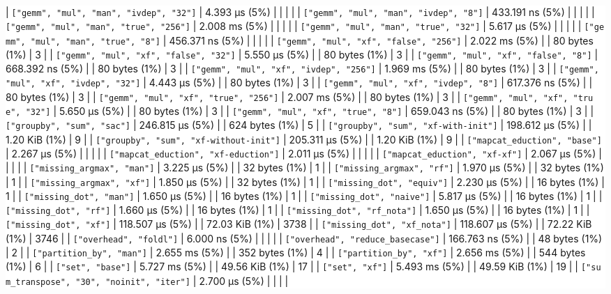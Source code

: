 | `["gemm", "mul", "man", "ivdep", "32"]`                        |   4.393 μs (5%) |         |                 |             |
| `["gemm", "mul", "man", "ivdep", "8"]`                         | 433.191 ns (5%) |         |                 |             |
| `["gemm", "mul", "man", "true", "256"]`                        |   2.008 ms (5%) |         |                 |             |
| `["gemm", "mul", "man", "true", "32"]`                         |   5.617 μs (5%) |         |                 |             |
| `["gemm", "mul", "man", "true", "8"]`                          | 456.371 ns (5%) |         |                 |             |
| `["gemm", "mul", "xf", "false", "256"]`                        |   2.022 ms (5%) |         |   80 bytes (1%) |           3 |
| `["gemm", "mul", "xf", "false", "32"]`                         |   5.550 μs (5%) |         |   80 bytes (1%) |           3 |
| `["gemm", "mul", "xf", "false", "8"]`                          | 668.392 ns (5%) |         |   80 bytes (1%) |           3 |
| `["gemm", "mul", "xf", "ivdep", "256"]`                        |   1.969 ms (5%) |         |   80 bytes (1%) |           3 |
| `["gemm", "mul", "xf", "ivdep", "32"]`                         |   4.443 μs (5%) |         |   80 bytes (1%) |           3 |
| `["gemm", "mul", "xf", "ivdep", "8"]`                          | 617.376 ns (5%) |         |   80 bytes (1%) |           3 |
| `["gemm", "mul", "xf", "true", "256"]`                         |   2.007 ms (5%) |         |   80 bytes (1%) |           3 |
| `["gemm", "mul", "xf", "true", "32"]`                          |   5.650 μs (5%) |         |   80 bytes (1%) |           3 |
| `["gemm", "mul", "xf", "true", "8"]`                           | 659.043 ns (5%) |         |   80 bytes (1%) |           3 |
| `["groupby", "sum", "sac"]`                                    | 246.815 μs (5%) |         |  624 bytes (1%) |           5 |
| `["groupby", "sum", "xf-with-init"]`                           | 198.612 μs (5%) |         |   1.20 KiB (1%) |           9 |
| `["groupby", "sum", "xf-without-init"]`                        | 205.311 μs (5%) |         |   1.20 KiB (1%) |           9 |
| `["mapcat_eduction", "base"]`                                  |   2.267 μs (5%) |         |                 |             |
| `["mapcat_eduction", "xf-eduction"]`                           |   2.011 μs (5%) |         |                 |             |
| `["mapcat_eduction", "xf-xf"]`                                 |   2.067 μs (5%) |         |                 |             |
| `["missing_argmax", "man"]`                                    |   3.225 μs (5%) |         |   32 bytes (1%) |           1 |
| `["missing_argmax", "rf"]`                                     |   1.970 μs (5%) |         |   32 bytes (1%) |           1 |
| `["missing_argmax", "xf"]`                                     |   1.850 μs (5%) |         |   32 bytes (1%) |           1 |
| `["missing_dot", "equiv"]`                                     |   2.230 μs (5%) |         |   16 bytes (1%) |           1 |
| `["missing_dot", "man"]`                                       |   1.650 μs (5%) |         |   16 bytes (1%) |           1 |
| `["missing_dot", "naive"]`                                     |   5.817 μs (5%) |         |   16 bytes (1%) |           1 |
| `["missing_dot", "rf"]`                                        |   1.660 μs (5%) |         |   16 bytes (1%) |           1 |
| `["missing_dot", "rf_nota"]`                                   |   1.650 μs (5%) |         |   16 bytes (1%) |           1 |
| `["missing_dot", "xf"]`                                        | 118.507 μs (5%) |         |  72.03 KiB (1%) |        3738 |
| `["missing_dot", "xf_nota"]`                                   | 118.607 μs (5%) |         |  72.22 KiB (1%) |        3746 |
| `["overhead", "foldl"]`                                        |   6.000 ns (5%) |         |                 |             |
| `["overhead", "reduce_basecase"]`                              | 166.763 ns (5%) |         |   48 bytes (1%) |           2 |
| `["partition_by", "man"]`                                      |   2.655 ms (5%) |         |  352 bytes (1%) |           4 |
| `["partition_by", "xf"]`                                       |   2.656 ms (5%) |         |  544 bytes (1%) |           6 |
| `["set", "base"]`                                              |   5.727 ms (5%) |         |  49.56 KiB (1%) |          17 |
| `["set", "xf"]`                                                |   5.493 ms (5%) |         |  49.59 KiB (1%) |          19 |
| `["sum_transpose", "30", "noinit", "iter"]`                    |   2.700 μs (5%) |         |                 |             |